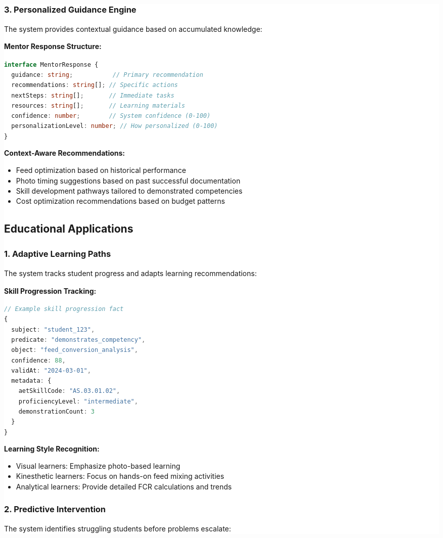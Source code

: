 ### 3. Personalized Guidance Engine

The system provides contextual guidance based on accumulated knowledge:

**Mentor Response Structure:**
```typescript
interface MentorResponse {
  guidance: string;           // Primary recommendation
  recommendations: string[]; // Specific actions
  nextSteps: string[];       // Immediate tasks
  resources: string[];       // Learning materials
  confidence: number;        // System confidence (0-100)
  personalizationLevel: number; // How personalized (0-100)
}
```

**Context-Aware Recommendations:**
- Feed optimization based on historical performance
- Photo timing suggestions based on past successful documentation
- Skill development pathways tailored to demonstrated competencies
- Cost optimization recommendations based on budget patterns

## Educational Applications

### 1. Adaptive Learning Paths

The system tracks student progress and adapts learning recommendations:

**Skill Progression Tracking:**
```typescript
// Example skill progression fact
{
  subject: "student_123",
  predicate: "demonstrates_competency",
  object: "feed_conversion_analysis",
  confidence: 88,
  validAt: "2024-03-01",
  metadata: {
    aetSkillCode: "AS.03.01.02",
    proficiencyLevel: "intermediate",
    demonstrationCount: 3
  }
}
```

**Learning Style Recognition:**
- Visual learners: Emphasize photo-based learning
- Kinesthetic learners: Focus on hands-on feed mixing activities
- Analytical learners: Provide detailed FCR calculations and trends

### 2. Predictive Intervention

The system identifies struggling students before problems escalate:
